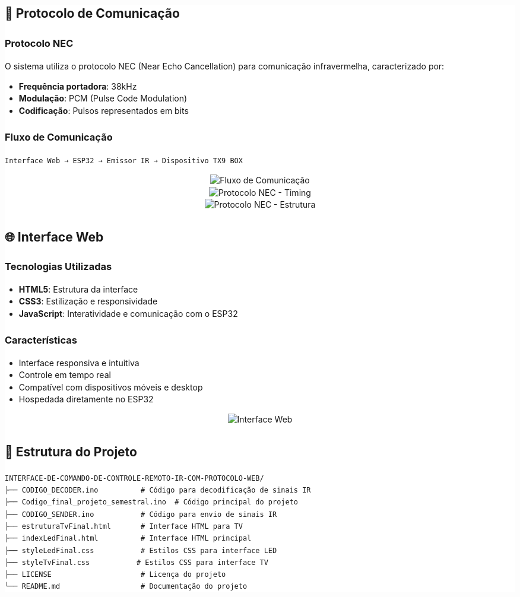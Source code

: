 ## 📡 Protocolo de Comunicação

### **Protocolo NEC**
O sistema utiliza o protocolo NEC (Near Echo Cancellation) para comunicação infravermelha, caracterizado por:

- **Frequência portadora**: 38kHz
- **Modulação**: PCM (Pulse Code Modulation)
- **Codificação**: Pulsos representados em bits

### **Fluxo de Comunicação**
```
Interface Web → ESP32 → Emissor IR → Dispositivo TX9 BOX
```

<div align="center">
  <img src="https://user-images.githubusercontent.com/97804927/155821220-07892bd8-9a58-4613-b2df-0af5cb3d1e39.JPG" width="500px" alt="Fluxo de Comunicação" />
</div>

<div align="center">
  <img src="https://user-images.githubusercontent.com/97804927/155821010-c972766c-0c6b-4e45-bb7e-fce320f799b8.JPG" width="200px" alt="Protocolo NEC - Timing" />
</div>

<div align="center">
  <img src="https://user-images.githubusercontent.com/97804927/155821052-0b64d1af-ad55-458f-bf8a-5ed5517568f5.JPG" width="300px" alt="Protocolo NEC - Estrutura" />
</div>

## 🌐 Interface Web

### **Tecnologias Utilizadas**
- **HTML5**: Estrutura da interface
- **CSS3**: Estilização e responsividade
- **JavaScript**: Interatividade e comunicação com o ESP32

### **Características**
- Interface responsiva e intuitiva
- Controle em tempo real
- Compatível com dispositivos móveis e desktop
- Hospedada diretamente no ESP32

<div align="center">
  <img src="https://user-images.githubusercontent.com/97804927/156939574-031a8b41-3a3a-46bc-b1a4-749946c901fa.JPG" width="300px" alt="Interface Web" />
</div>

## 📁 Estrutura do Projeto

```
INTERFACE-DE-COMANDO-DE-CONTROLE-REMOTO-IR-COM-PROTOCOLO-WEB/
├── CODIGO_DECODER.ino          # Código para decodificação de sinais IR
├── Codigo_final_projeto_semestral.ino  # Código principal do projeto
├── CODIGO_SENDER.ino           # Código para envio de sinais IR
├── estruturaTvFinal.html       # Interface HTML para TV
├── indexLedFinal.html          # Interface HTML principal
├── styleLedFinal.css           # Estilos CSS para interface LED
├── styleTvFinal.css           # Estilos CSS para interface TV
├── LICENSE                     # Licença do projeto
└── README.md                   # Documentação do projeto
```

